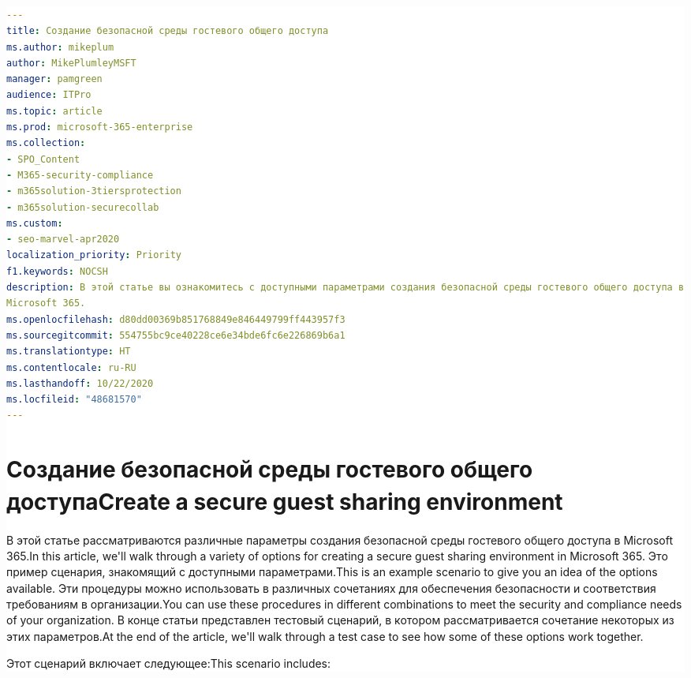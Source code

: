 ```yaml
---
title: Создание безопасной среды гостевого общего доступа
ms.author: mikeplum
author: MikePlumleyMSFT
manager: pamgreen
audience: ITPro
ms.topic: article
ms.prod: microsoft-365-enterprise
ms.collection:
- SPO_Content
- M365-security-compliance
- m365solution-3tiersprotection
- m365solution-securecollab
ms.custom:
- seo-marvel-apr2020
localization_priority: Priority
f1.keywords: NOCSH
description: В этой статье вы ознакомитесь с доступными параметрами создания безопасной среды гостевого общего доступа в Microsoft 365.
ms.openlocfilehash: d80dd00369b851768849e846449799ff443957f3
ms.sourcegitcommit: 554755bc9ce40228ce6e34bde6fc6e226869b6a1
ms.translationtype: HT
ms.contentlocale: ru-RU
ms.lasthandoff: 10/22/2020
ms.locfileid: "48681570"
---
```

# <a name="create-a-secure-guest-sharing-environment"></a><span data-ttu-id="749b5-103">Создание безопасной среды гостевого общего доступа</span><span class="sxs-lookup"><span data-stu-id="749b5-103">Create a secure guest sharing environment</span></span>

<span data-ttu-id="749b5-104">В этой статье рассматриваются различные параметры создания безопасной среды гостевого общего доступа в Microsoft 365.</span><span class="sxs-lookup"><span data-stu-id="749b5-104">In this article, we'll walk through a variety of options for creating a secure guest sharing environment in Microsoft 365.</span></span> <span data-ttu-id="749b5-105">Это пример сценария, знакомящий с доступными параметрами.</span><span class="sxs-lookup"><span data-stu-id="749b5-105">This is an example scenario to give you an idea of the options available.</span></span> <span data-ttu-id="749b5-106">Эти процедуры можно использовать в различных сочетаниях для обеспечения безопасности и соответствия требованиям в организации.</span><span class="sxs-lookup"><span data-stu-id="749b5-106">You can use these procedures in different combinations to meet the security and compliance needs of your organization.</span></span> <span data-ttu-id="749b5-107">В конце статьи представлен тестовый сценарий, в котором рассматривается сочетание некоторых из этих параметров.</span><span class="sxs-lookup"><span data-stu-id="749b5-107">At the end of the article, we'll walk through a test case to see how some of these options work together.</span></span>

<span data-ttu-id="749b5-108">Этот сценарий включает следующее:</span><span class="sxs-lookup"><span data-stu-id="749b5-108">This scenario includes:</span></span>
